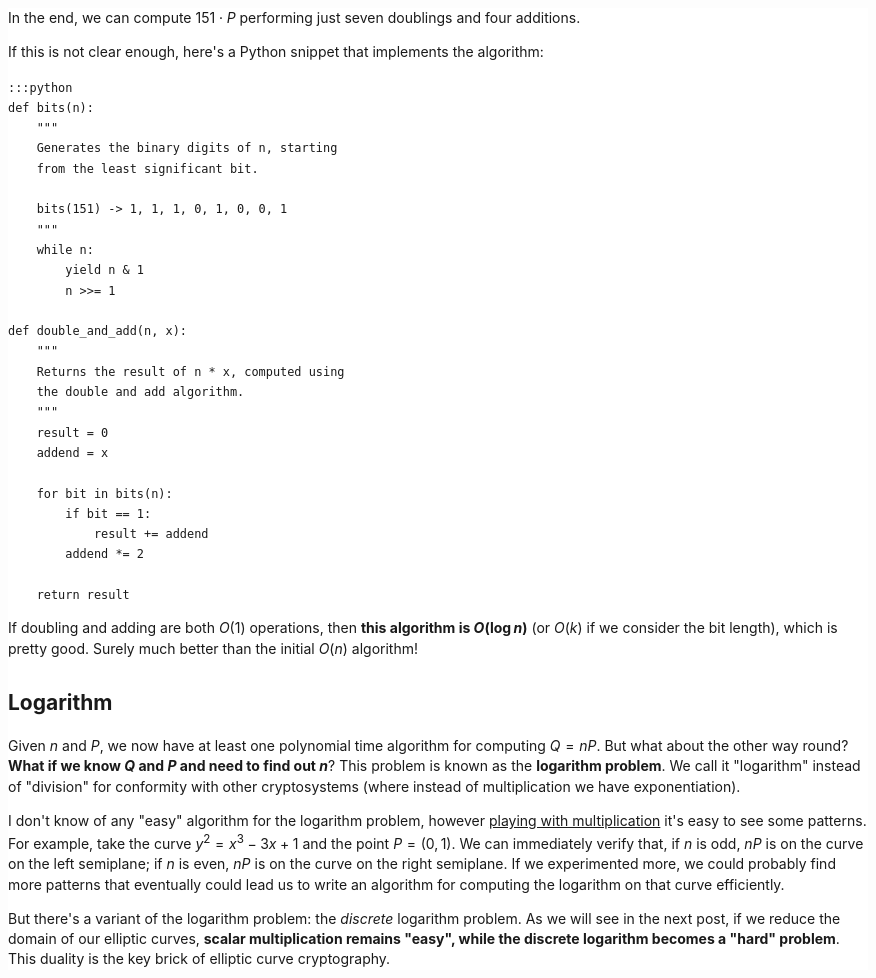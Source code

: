 In the end, we can compute $151 \cdot P$ performing just seven doublings and four additions.

If this is not clear enough, here's a Python snippet that implements the algorithm:

    :::python
    def bits(n):
        """
        Generates the binary digits of n, starting
        from the least significant bit.

        bits(151) -> 1, 1, 1, 0, 1, 0, 0, 1
        """
        while n:
            yield n & 1
            n >>= 1

    def double_and_add(n, x):
        """
        Returns the result of n * x, computed using
        the double and add algorithm.
        """
        result = 0
        addend = x

        for bit in bits(n):
            if bit == 1:
                result += addend
            addend *= 2

        return result

If doubling and adding are both $O(1)$ operations, then **this algorithm is $O(\log n)$** (or $O(k)$ if we consider the bit length), which is pretty good. Surely much better than the initial $O(n)$ algorithm!

## Logarithm

Given $n$ and $P$, we now have at least one polynomial time algorithm for computing $Q = nP$. But what about the other way round? **What if we know $Q$ and $P$ and need to find out $n$**? This problem is known as the **logarithm problem**. We call it "logarithm" instead of "division" for conformity with other cryptosystems (where instead of multiplication we have exponentiation).

I don't know of any "easy" algorithm for the logarithm problem, however [playing with multiplication](https://cdn.rawgit.com/andreacorbellini/ecc/920b29a/interactive/reals-mul.html?a=-3&b=1&px=0&py=1) it's easy to see some patterns. For example, take the curve $y^2 = x^3 - 3x + 1$ and the point $P = (0, 1)$. We can immediately verify that, if $n$ is odd, $nP$ is on the curve on the left semiplane; if $n$ is even, $nP$ is on the curve on the right semiplane. If we experimented more, we could probably find more patterns that eventually could lead us to write an algorithm for computing the logarithm on that curve efficiently.

But there's a variant of the logarithm problem: the *discrete* logarithm problem. As we will see in the next post, if we reduce the domain of our elliptic curves, **scalar multiplication remains "easy", while the discrete logarithm becomes a "hard" problem**. This duality is the key brick of elliptic curve cryptography.
